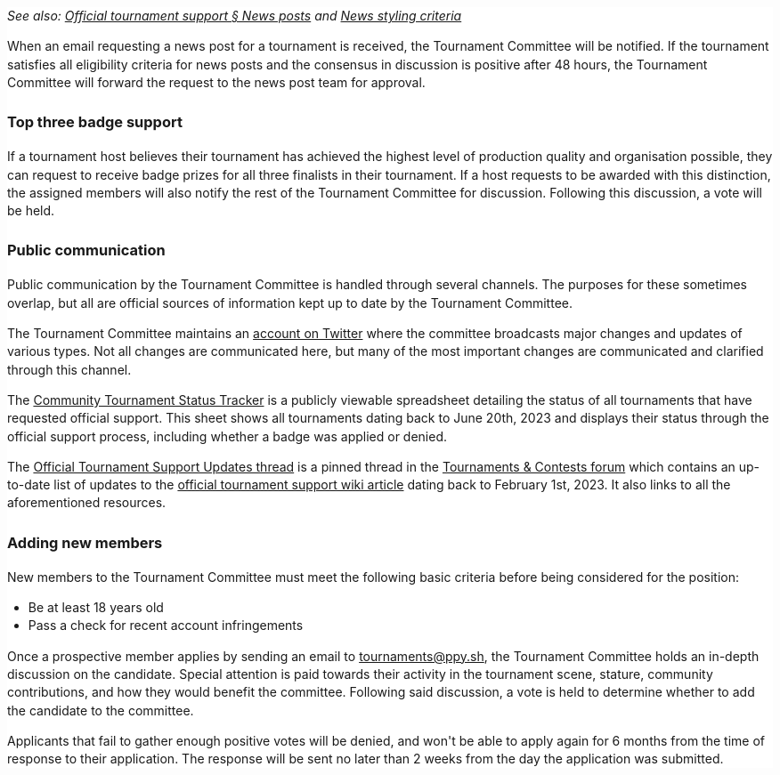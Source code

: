 *See also: [Official tournament support § News posts](/wiki/Tournaments/Official_support#news-posts) and [News styling criteria](/wiki/News_styling_criteria)*

When an email requesting a news post for a tournament is received, the Tournament Committee will be notified. If the tournament satisfies all eligibility criteria for news posts and the consensus in discussion is positive after 48 hours, the Tournament Committee will forward the request to the news post team for approval.

### Top three badge support

If a tournament host believes their tournament has achieved the highest level of production quality and organisation possible, they can request to receive badge prizes for all three finalists in their tournament. If a host requests to be awarded with this distinction, the assigned members will also notify the rest of the Tournament Committee for discussion. Following this discussion, a vote will be held.

### Public communication

Public communication by the Tournament Committee is handled through several channels. The purposes for these sometimes overlap, but all are official sources of information kept up to date by the Tournament Committee.

The Tournament Committee maintains an [account on Twitter](https://twitter.com/osu_tcomm) where the committee broadcasts major changes and updates of various types. Not all changes are communicated here, but many of the most important changes are communicated and clarified through this channel.

The [Community Tournament Status Tracker](https://docs.google.com/spreadsheets/d/1bV5MyrJZI0F52Bx9EcYxdfRu8qGnhWRBKdXHK9uPbO0/edit?usp=sharing) is a publicly viewable spreadsheet detailing the status of all tournaments that have requested official support. This sheet shows all tournaments dating back to June 20th, 2023 and displays their status through the official support process, including whether a badge was applied or denied.

The [Official Tournament Support Updates thread](https://osu.ppy.sh/community/forums/topics/1715676) is a pinned thread in the [Tournaments & Contests forum](https://osu.ppy.sh/community/forums/126) which contains an up-to-date list of updates to the [official tournament support wiki article](/wiki/Tournaments/Official_support) dating back to February 1st, 2023. It also links to all the aforementioned resources.

### Adding new members

New members to the Tournament Committee must meet the following basic criteria before being considered for the position:

- Be at least 18 years old
- Pass a check for recent account infringements

Once a prospective member applies by sending an email to [tournaments@ppy.sh](mailto:tournaments@ppy.sh), the Tournament Committee holds an in-depth discussion on the candidate. Special attention is paid towards their activity in the tournament scene, stature, community contributions, and how they would benefit the committee. Following said discussion, a vote is held to determine whether to add the candidate to the committee.

Applicants that fail to gather enough positive votes will be denied, and won't be able to apply again for 6 months from the time of response to their application. The response will be sent no later than 2 weeks from the day the application was submitted.
